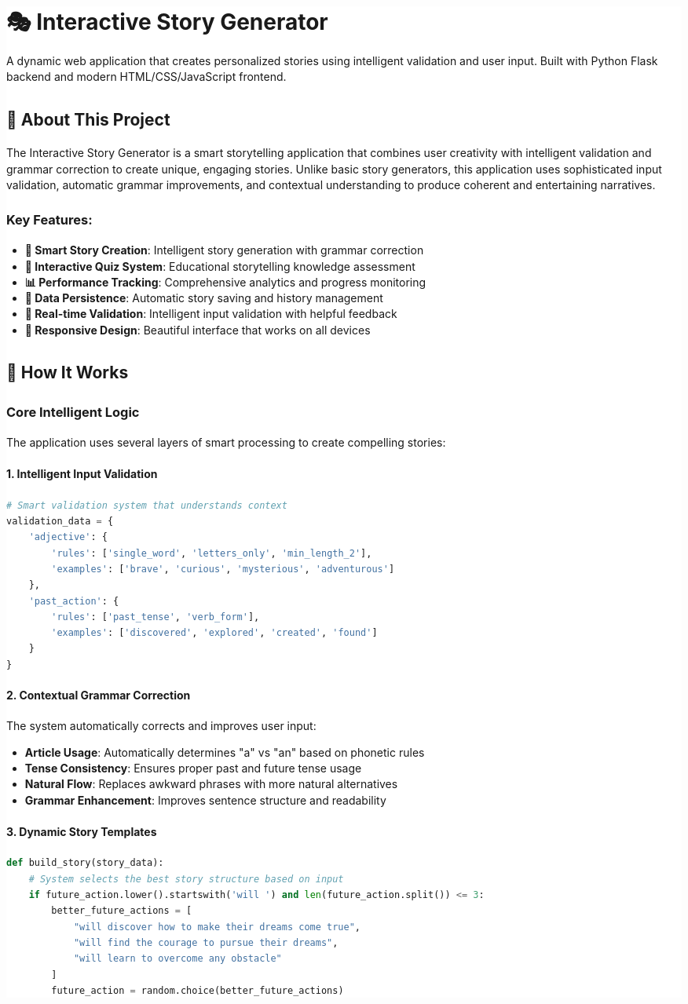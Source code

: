 # 🎭 Interactive Story Generator

A dynamic web application that creates personalized stories using intelligent validation and user input. Built with Python Flask backend and modern HTML/CSS/JavaScript frontend.

## 📖 About This Project

The Interactive Story Generator is a smart storytelling application that combines user creativity with intelligent validation and grammar correction to create unique, engaging stories. Unlike basic story generators, this application uses sophisticated input validation, automatic grammar improvements, and contextual understanding to produce coherent and entertaining narratives.

### Key Features:
- **🎨 Smart Story Creation**: Intelligent story generation with grammar correction
- **🧠 Interactive Quiz System**: Educational storytelling knowledge assessment
- **📊 Performance Tracking**: Comprehensive analytics and progress monitoring
- **💾 Data Persistence**: Automatic story saving and history management
- **🎯 Real-time Validation**: Intelligent input validation with helpful feedback
- **📱 Responsive Design**: Beautiful interface that works on all devices

## 🤖 How It Works

### Core Intelligent Logic

The application uses several layers of smart processing to create compelling stories:

#### 1. **Intelligent Input Validation**
```python
# Smart validation system that understands context
validation_data = {
    'adjective': {
        'rules': ['single_word', 'letters_only', 'min_length_2'],
        'examples': ['brave', 'curious', 'mysterious', 'adventurous']
    },
    'past_action': {
        'rules': ['past_tense', 'verb_form'],
        'examples': ['discovered', 'explored', 'created', 'found']
    }
}
```

#### 2. **Contextual Grammar Correction**
The system automatically corrects and improves user input:
- **Article Usage**: Automatically determines "a" vs "an" based on phonetic rules
- **Tense Consistency**: Ensures proper past and future tense usage
- **Natural Flow**: Replaces awkward phrases with more natural alternatives
- **Grammar Enhancement**: Improves sentence structure and readability

#### 3. **Dynamic Story Templates**
```python
def build_story(story_data):
    # System selects the best story structure based on input
    if future_action.lower().startswith('will ') and len(future_action.split()) <= 3:
        better_future_actions = [
            "will discover how to make their dreams come true",
            "will find the courage to pursue their dreams",
            "will learn to overcome any obstacle"
        ]
        future_action = random.choice(better_future_actions)
```
